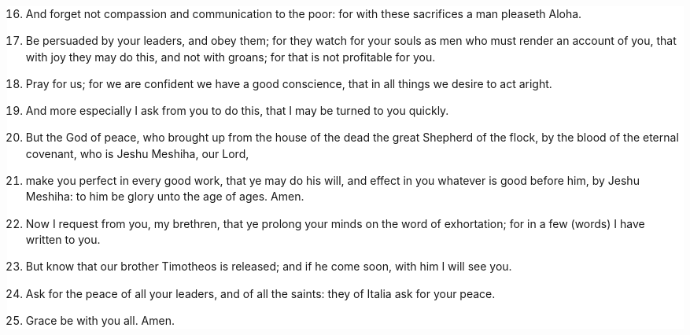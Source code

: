 16. And forget not compassion and communication to the poor: for with these sacrifices a man pleaseth Aloha.

17. Be persuaded by your leaders, and obey them; for they watch for your souls as men who must render an account of you, that with joy they may do this, and not with groans; for that is not profitable for you.

18. Pray for us; for we are confident we have a good conscience, that in all things we desire to act aright.

19. And more especially I ask from you to do this, that I may be turned to you quickly.

20. But the God of peace, who brought up from the house of the dead the great Shepherd of the flock, by the blood of the eternal covenant, who is Jeshu Meshiha, our Lord,

21. make you perfect in every good work, that ye may do his will, and effect in you whatever is good before him, by Jeshu Meshiha: to him be glory unto the age of ages. Amen.

22. Now I request from you, my brethren, that ye prolong your minds on the word of exhortation; for in a few (words) I have written to you.

23. But know that our brother Timotheos is released; and if he come soon, with him I will see you.

24. Ask for the peace of all your leaders, and of all the saints: they of Italia ask for your peace.

25. Grace be with you all. Amen.